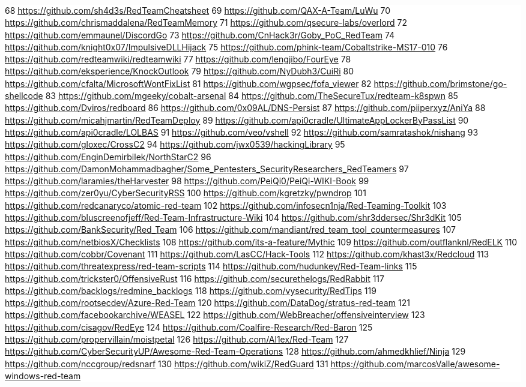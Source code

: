 68 https://github.com/sh4d3s/RedTeamCheatsheet
69 https://github.com/QAX-A-Team/LuWu
70 https://github.com/chrismaddalena/RedTeamMemory
71 https://github.com/qsecure-labs/overlord
72 https://github.com/emmaunel/DiscordGo
73 https://github.com/CnHack3r/Goby_PoC_RedTeam
74 https://github.com/knight0x07/ImpulsiveDLLHijack
75 https://github.com/phink-team/Cobaltstrike-MS17-010
76 https://github.com/redteamwiki/redteamwiki
77 https://github.com/lengjibo/FourEye
78 https://github.com/eksperience/KnockOutlook
79 https://github.com/NyDubh3/CuiRi
80 https://github.com/cfalta/MicrosoftWontFixList
81 https://github.com/wgpsec/fofa_viewer
82 https://github.com/brimstone/go-shellcode
83 https://github.com/mgeeky/cobalt-arsenal
84 https://github.com/TheSecureTux/redteam-k8spwn
85 https://github.com/Dviros/redboard
86 https://github.com/0x09AL/DNS-Persist
87 https://github.com/piiperxyz/AniYa
88 https://github.com/micahjmartin/RedTeamDeploy
89 https://github.com/api0cradle/UltimateAppLockerByPassList
90 https://github.com/api0cradle/LOLBAS
91 https://github.com/veo/vshell
92 https://github.com/samratashok/nishang
93 https://github.com/gloxec/CrossC2
94 https://github.com/jwx0539/hackingLibrary
95 https://github.com/EnginDemirbilek/NorthStarC2
96 https://github.com/DamonMohammadbagher/Some_Pentesters_SecurityResearchers_RedTeamers
97 https://github.com/laramies/theHarvester
98 https://github.com/PeiQi0/PeiQi-WIKI-Book
99 https://github.com/zer0yu/CyberSecurityRSS
100 https://github.com/kgretzky/pwndrop
101 https://github.com/redcanaryco/atomic-red-team
102 https://github.com/infosecn1nja/Red-Teaming-Toolkit
103 https://github.com/bluscreenofjeff/Red-Team-Infrastructure-Wiki
104 https://github.com/shr3ddersec/Shr3dKit
105 https://github.com/BankSecurity/Red_Team
106 https://github.com/mandiant/red_team_tool_countermeasures
107 https://github.com/netbiosX/Checklists
108 https://github.com/its-a-feature/Mythic
109 https://github.com/outflanknl/RedELK
110 https://github.com/cobbr/Covenant
111 https://github.com/LasCC/Hack-Tools
112 https://github.com/khast3x/Redcloud
113 https://github.com/threatexpress/red-team-scripts
114 https://github.com/hudunkey/Red-Team-links
115 https://github.com/trickster0/OffensiveRust
116 https://github.com/securethelogs/RedRabbit
117 https://github.com/backlogs/redmine_backlogs
118 https://github.com/vysecurity/RedTips
119 https://github.com/rootsecdev/Azure-Red-Team
120 https://github.com/DataDog/stratus-red-team
121 https://github.com/facebookarchive/WEASEL
122 https://github.com/WebBreacher/offensiveinterview
123 https://github.com/cisagov/RedEye
124 https://github.com/Coalfire-Research/Red-Baron
125 https://github.com/propervillain/moistpetal
126 https://github.com/Al1ex/Red-Team
127 https://github.com/CyberSecurityUP/Awesome-Red-Team-Operations
128 https://github.com/ahmedkhlief/Ninja
129 https://github.com/nccgroup/redsnarf
130 https://github.com/wikiZ/RedGuard
131 https://github.com/marcosValle/awesome-windows-red-team
